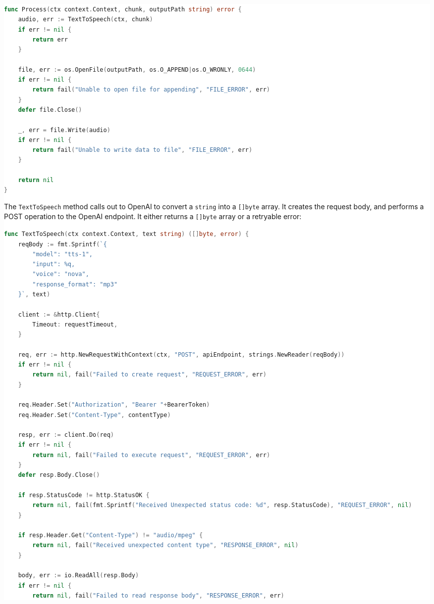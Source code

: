 ```go
func Process(ctx context.Context, chunk, outputPath string) error {
    audio, err := TextToSpeech(ctx, chunk)
    if err != nil {
        return err
    }

    file, err := os.OpenFile(outputPath, os.O_APPEND|os.O_WRONLY, 0644)
    if err != nil {
        return fail("Unable to open file for appending", "FILE_ERROR", err)
    }
    defer file.Close()

    _, err = file.Write(audio)
    if err != nil {
        return fail("Unable to write data to file", "FILE_ERROR", err)
    }

    return nil
}
```

The `TextToSpeech` method calls out to OpenAI to convert a `string` into a `[]byte` array.
It creates the request body, and performs a POST operation to the OpenAI endpoint.
It either returns a `[]byte` array or a retryable error:

```go
func TextToSpeech(ctx context.Context, text string) ([]byte, error) {
    reqBody := fmt.Sprintf(`{
        "model": "tts-1",
        "input": %q,
        "voice": "nova",
        "response_format": "mp3"
    }`, text)

    client := &http.Client{
        Timeout: requestTimeout,
    }

    req, err := http.NewRequestWithContext(ctx, "POST", apiEndpoint, strings.NewReader(reqBody))
    if err != nil {
        return nil, fail("Failed to create request", "REQUEST_ERROR", err)
    }

    req.Header.Set("Authorization", "Bearer "+BearerToken)
    req.Header.Set("Content-Type", contentType)

    resp, err := client.Do(req)
    if err != nil {
        return nil, fail("Failed to execute request", "REQUEST_ERROR", err)
    }
    defer resp.Body.Close()

    if resp.StatusCode != http.StatusOK {
        return nil, fail(fmt.Sprintf("Received Unexpected status code: %d", resp.StatusCode), "REQUEST_ERROR", nil)
    }

    if resp.Header.Get("Content-Type") != "audio/mpeg" {
        return nil, fail("Received unexpected content type", "RESPONSE_ERROR", nil)
    }

    body, err := io.ReadAll(resp.Body)
    if err != nil {
        return nil, fail("Failed to read response body", "RESPONSE_ERROR", err)
```